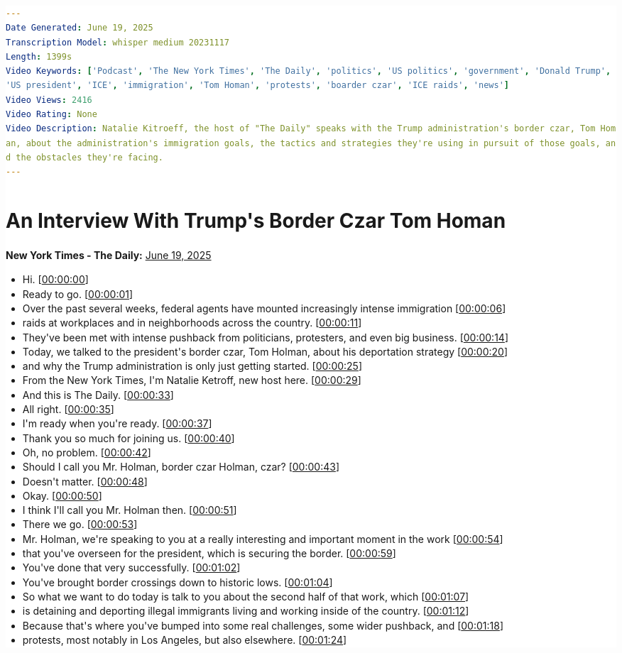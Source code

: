 ```yaml
---
Date Generated: June 19, 2025
Transcription Model: whisper medium 20231117
Length: 1399s
Video Keywords: ['Podcast', 'The New York Times', 'The Daily', 'politics', 'US politics', 'government', 'Donald Trump', 'US president', 'ICE', 'immigration', 'Tom Homan', 'protests', 'boarder czar', 'ICE raids', 'news']
Video Views: 2416
Video Rating: None
Video Description: Natalie Kitroeff, the host of "The Daily" speaks with the Trump administration's border czar, Tom Homan, about the administration's immigration goals, the tactics and strategies they're using in pursuit of those goals, and the obstacles they're facing.
---
```


# An Interview With Trump's Border Czar Tom Homan
**New York Times - The Daily:** [June 19, 2025](https://www.youtube.com/watch?v=BOgV_3IwPpA)
*  Hi. [[00:00:00](https://www.youtube.com/watch?v=BOgV_3IwPpA&t=0.0s)]
*  Ready to go. [[00:00:01](https://www.youtube.com/watch?v=BOgV_3IwPpA&t=1.0s)]
*  Over the past several weeks, federal agents have mounted increasingly intense immigration [[00:00:06](https://www.youtube.com/watch?v=BOgV_3IwPpA&t=6.9s)]
*  raids at workplaces and in neighborhoods across the country. [[00:00:11](https://www.youtube.com/watch?v=BOgV_3IwPpA&t=11.44s)]
*  They've been met with intense pushback from politicians, protesters, and even big business. [[00:00:14](https://www.youtube.com/watch?v=BOgV_3IwPpA&t=14.72s)]
*  Today, we talked to the president's border czar, Tom Holman, about his deportation strategy [[00:00:20](https://www.youtube.com/watch?v=BOgV_3IwPpA&t=20.6s)]
*  and why the Trump administration is only just getting started. [[00:00:25](https://www.youtube.com/watch?v=BOgV_3IwPpA&t=25.98s)]
*  From the New York Times, I'm Natalie Ketroff, new host here. [[00:00:29](https://www.youtube.com/watch?v=BOgV_3IwPpA&t=29.26s)]
*  And this is The Daily. [[00:00:33](https://www.youtube.com/watch?v=BOgV_3IwPpA&t=33.54s)]
*  All right. [[00:00:35](https://www.youtube.com/watch?v=BOgV_3IwPpA&t=35.54s)]
*  I'm ready when you're ready. [[00:00:37](https://www.youtube.com/watch?v=BOgV_3IwPpA&t=37.22s)]
*  Thank you so much for joining us. [[00:00:40](https://www.youtube.com/watch?v=BOgV_3IwPpA&t=40.900000000000006s)]
*  Oh, no problem. [[00:00:42](https://www.youtube.com/watch?v=BOgV_3IwPpA&t=42.42s)]
*  Should I call you Mr. Holman, border czar Holman, czar? [[00:00:43](https://www.youtube.com/watch?v=BOgV_3IwPpA&t=43.86s)]
*  Doesn't matter. [[00:00:48](https://www.youtube.com/watch?v=BOgV_3IwPpA&t=48.660000000000004s)]
*  Okay. [[00:00:50](https://www.youtube.com/watch?v=BOgV_3IwPpA&t=50.14s)]
*  I think I'll call you Mr. Holman then. [[00:00:51](https://www.youtube.com/watch?v=BOgV_3IwPpA&t=51.14s)]
*  There we go. [[00:00:53](https://www.youtube.com/watch?v=BOgV_3IwPpA&t=53.18000000000001s)]
*  Mr. Holman, we're speaking to you at a really interesting and important moment in the work [[00:00:54](https://www.youtube.com/watch?v=BOgV_3IwPpA&t=54.54s)]
*  that you've overseen for the president, which is securing the border. [[00:00:59](https://www.youtube.com/watch?v=BOgV_3IwPpA&t=59.46s)]
*  You've done that very successfully. [[00:01:02](https://www.youtube.com/watch?v=BOgV_3IwPpA&t=62.739999999999995s)]
*  You've brought border crossings down to historic lows. [[00:01:04](https://www.youtube.com/watch?v=BOgV_3IwPpA&t=64.06s)]
*  So what we want to do today is talk to you about the second half of that work, which [[00:01:07](https://www.youtube.com/watch?v=BOgV_3IwPpA&t=67.98s)]
*  is detaining and deporting illegal immigrants living and working inside of the country. [[00:01:12](https://www.youtube.com/watch?v=BOgV_3IwPpA&t=72.34s)]
*  Because that's where you've bumped into some real challenges, some wider pushback, and [[00:01:18](https://www.youtube.com/watch?v=BOgV_3IwPpA&t=78.42s)]
*  protests, most notably in Los Angeles, but also elsewhere. [[00:01:24](https://www.youtube.com/watch?v=BOgV_3IwPpA&t=84.5s)]